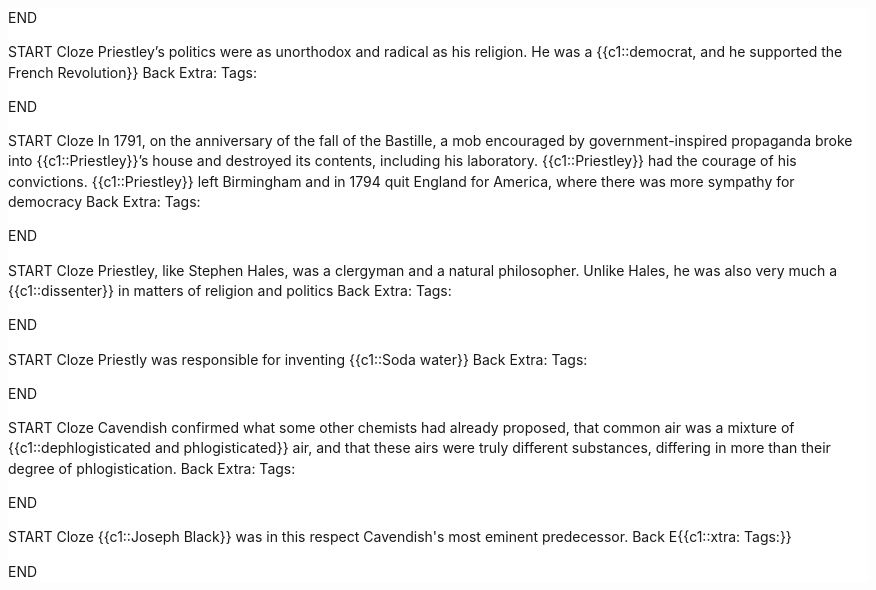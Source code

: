 END

START
Cloze
 Priestley’s politics were as unorthodox and radical as his religion. He was a {{c1::democrat, and he supported the French Revolution}}
Back Extra: 
Tags: 

END

START
Cloze
 In 1791, on the anniversary of the fall of the Bastille, a mob encouraged by government-inspired propaganda broke into {{c1::Priestley}}’s house and destroyed its contents, including his laboratory. {{c1::Priestley}} had the courage of his convictions. {{c1::Priestley}} left Birmingham and in 1794 quit England for America, where there was more sympathy for democracy
Back Extra: 
Tags: 

END

START
Cloze
 Priestley, like Stephen Hales, was a clergyman and a natural philosopher. Unlike Hales, he was also very much a {{c1::dissenter}} in matters of religion and politics
Back Extra: 
Tags: 

END

START
Cloze
 Priestly was responsible for inventing {{c1::Soda water}}
Back Extra: 
Tags: 

END

START
Cloze
 Cavendish confirmed what some other chemists had already proposed, that common air was a mixture of {{c1::dephlogisticated and phlogisticated}} air, and that these airs were truly different substances, differing in more than their degree of phlogistication.
Back Extra: 
Tags: 

END

START
Cloze
 {{c1::Joseph Black}} was in this respect Cavendish's most eminent predecessor.
Back E{{c1::xtra: 
Tags:}} 

END
